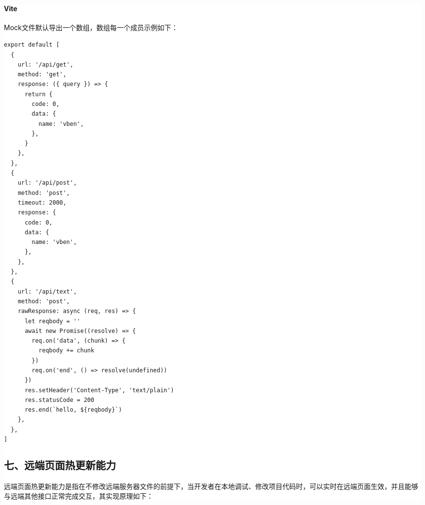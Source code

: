 #### Vite

Mock文件默认导出一个数组，数组每一个成员示例如下：

```
export default [
  {
    url: '/api/get',
    method: 'get',
    response: ({ query }) => {
      return {
        code: 0,
        data: {
          name: 'vben',
        },
      }
    },
  },
  {
    url: '/api/post',
    method: 'post',
    timeout: 2000,
    response: {
      code: 0,
      data: {
        name: 'vben',
      },
    },
  },
  {
    url: '/api/text',
    method: 'post',
    rawResponse: async (req, res) => {
      let reqbody = ''
      await new Promise((resolve) => {
        req.on('data', (chunk) => {
          reqbody += chunk
        })
        req.on('end', () => resolve(undefined))
      })
      res.setHeader('Content-Type', 'text/plain')
      res.statusCode = 200
      res.end(`hello, ${reqbody}`)
    },
  },
]

```

## 七、**远端页面热更新能力**

远端页面热更新能力是指在不修改远端服务器文件的前提下，当开发者在本地调试、修改项目代码时，可以实时在远端页面生效，并且能够与远端其他接口正常完成交互，其实现原理如下：
